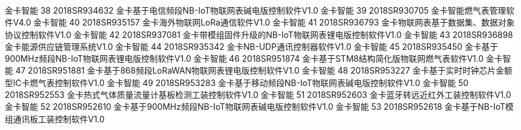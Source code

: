金卡智能
38
2018SR934632
金卡基于电信频段NB-IoT物联网表碱电版控制软件V1.0
金卡智能
39
2018SR930705
金卡智能燃气表管理软件V4.0
金卡智能
40
2018SR935157
金卡海外物联网LoRa通信软件V1.0
金卡智能
41
2018SR936793
金卡物联网表基于数据集、数据对象协议控制软件V1.0
金卡智能
42
2018SR937081
金卡带模组固件升级的NB-IoT物联网表锂电版控制软件V1.0
金卡智能
43
2018SR936898
金卡能源供应链管理系统V1.0
金卡智能
44
2018SR935342
金卡NB-UDP通讯控制器软件V1.0
金卡智能
45
2018SR935450
金卡基于900MHz频段NB-IoT物联网表锂电版控制软件V1.0
金卡智能
46
2018SR951874
金卡基于STM8结构简化版物联网燃气表软件V1.0
金卡智能
47
2018SR951881
金卡基于868频段LoRaWAN物联网表锂电版控制软件V1.0
金卡智能
48
2018SR953227
金卡基于实时时钟芯片金额型IC卡燃气表控制软件V1.0
金卡智能
49
2018SR953283
金卡基于移动频段NB-IoT物联网表碱电版控制软件V1.0
金卡智能
50
2018SR952553
金卡热式气体质量流量计基板检测工装控制软件V1.0
金卡智能
51
2018SR952603
金卡蓝牙转远近红外工装控制软件V1.0
金卡智能
52
2018SR952610
金卡基于900MHz频段NB-IoT物联网表碱电版控制软件V1.0
金卡智能
53
2018SR952618
金卡基于NB-IoT模组通讯板工装控制软件V1.0